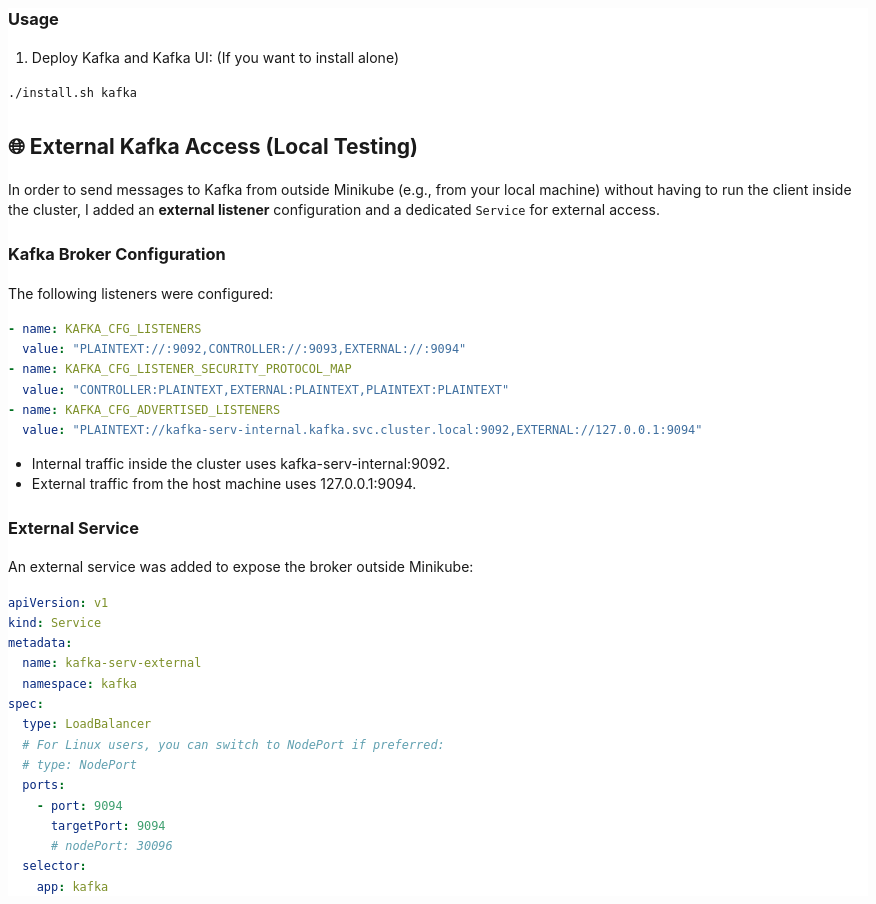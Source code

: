 ### Usage

1. Deploy Kafka and Kafka UI: (If you want to install alone)

```bash
./install.sh kafka
```

## 🌐 External Kafka Access (Local Testing)

In order to send messages to Kafka from outside Minikube (e.g., from your local machine) without having to run the client inside the cluster, I added an **external listener** configuration and a dedicated `Service` for external access.

### Kafka Broker Configuration

The following listeners were configured:

```yaml
- name: KAFKA_CFG_LISTENERS
  value: "PLAINTEXT://:9092,CONTROLLER://:9093,EXTERNAL://:9094"
- name: KAFKA_CFG_LISTENER_SECURITY_PROTOCOL_MAP
  value: "CONTROLLER:PLAINTEXT,EXTERNAL:PLAINTEXT,PLAINTEXT:PLAINTEXT"
- name: KAFKA_CFG_ADVERTISED_LISTENERS
  value: "PLAINTEXT://kafka-serv-internal.kafka.svc.cluster.local:9092,EXTERNAL://127.0.0.1:9094"

```

- Internal traffic inside the cluster uses kafka-serv-internal:9092.
- External traffic from the host machine uses 127.0.0.1:9094.

### External Service

An external service was added to expose the broker outside Minikube:

```yaml
apiVersion: v1
kind: Service
metadata:
  name: kafka-serv-external
  namespace: kafka
spec:
  type: LoadBalancer
  # For Linux users, you can switch to NodePort if preferred:
  # type: NodePort
  ports:
    - port: 9094
      targetPort: 9094
      # nodePort: 30096
  selector:
    app: kafka

```
